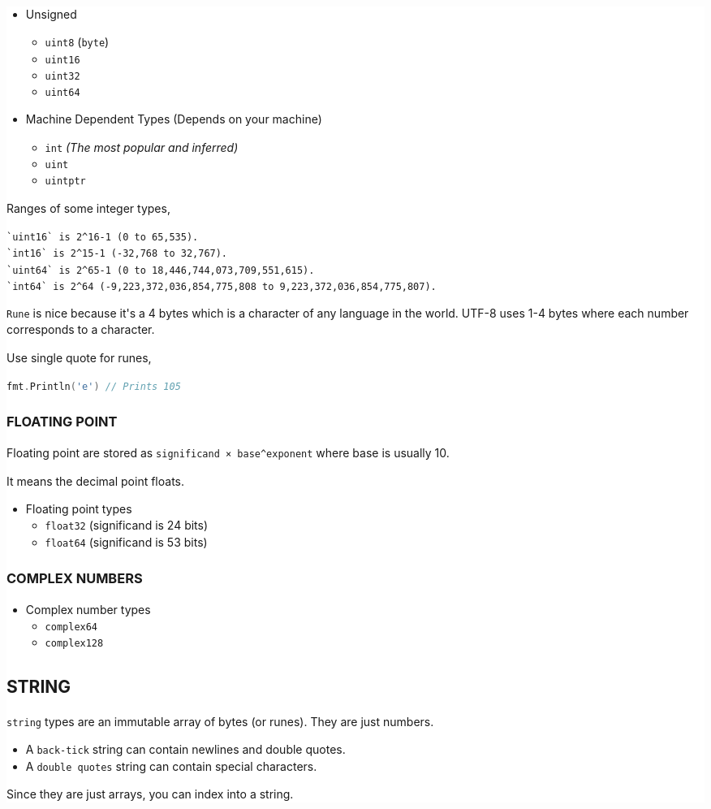 * Unsigned
  * `uint8` (`byte`)
  * `uint16`
  * `uint32`
  * `uint64`

* Machine Dependent Types (Depends on your machine)
  * `int` _(The most popular and inferred)_
  * `uint`
  * `uintptr`

Ranges of some integer types,

```txt
`uint16` is 2^16-1 (0 to 65,535).
`int16` is 2^15-1 (-32,768 to 32,767).
`uint64` is 2^65-1 (0 to 18,446,744,073,709,551,615).
`int64` is 2^64 (-9,223,372,036,854,775,808 to 9,223,372,036,854,775,807).
```

`Rune` is nice because it's a 4 bytes which is a character
of any language in the world.  UTF-8 uses 1-4 bytes where each number corresponds
to a character.

Use single quote for runes,

```go
fmt.Println('e') // Prints 105
```

### FLOATING POINT

Floating point are stored as `significand × base^exponent`
where base is usually 10.

It means the decimal point floats.

* Floating point types
  * `float32` (significand is 24 bits)
  * `float64` (significand is 53 bits)

### COMPLEX NUMBERS

* Complex number types
  * `complex64`
  * `complex128`

## STRING

`string` types are an immutable array of bytes (or runes).
They are just numbers.

* A `back-tick` string can contain newlines and double quotes.
* A `double quotes` string can contain special characters.

Since they are just arrays, you can index into a string.
